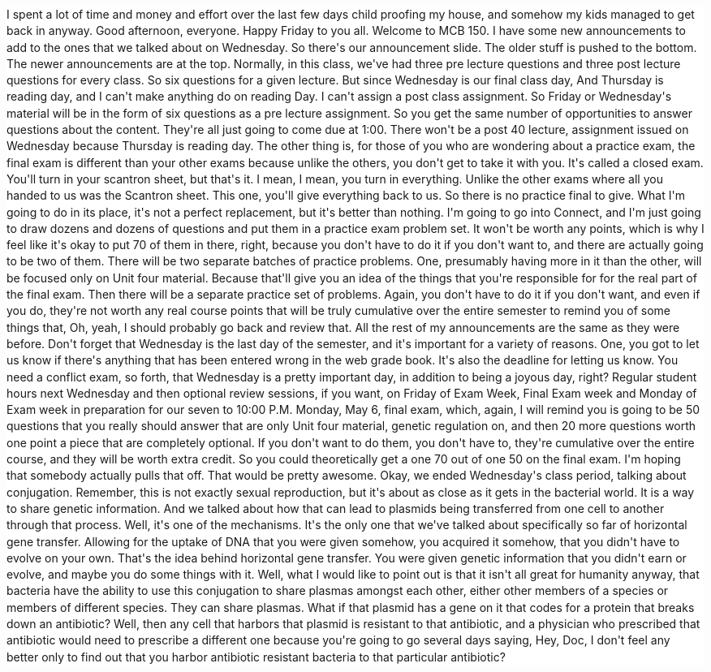 I  spent  a  lot  of  time  and  money  and effort  over  the  last  few  days  child  proofing  my  house, and  somehow  my  kids  managed  to  get  back  in  anyway. Good  afternoon,  everyone. Happy  Friday  to  you  all. Welcome  to  MCB  150. I  have  some  new  announcements  to add  to  the  ones  that  we  talked  about  on  Wednesday. So  there's  our  announcement  slide. The  older  stuff  is  pushed  to  the  bottom. The  newer  announcements  are  at  the  top. Normally,  in  this  class, we've  had  three  pre  lecture  questions and  three  post  lecture  questions  for  every  class. So  six  questions  for  a  given  lecture. But  since  Wednesday  is  our  final  class  day, And  Thursday  is  reading  day, and  I  can't  make  anything  do  on  reading  Day. I  can't  assign  a  post  class  assignment. So  Friday  or  Wednesday's  material  will  be  in the  form  of  six  questions  as  a  pre  lecture  assignment. So  you  get  the  same  number  of opportunities  to  answer  questions  about  the  content. They're  all  just  going  to  come  due  at  1:00. There  won't  be  a  post  40  lecture, assignment  issued  on  Wednesday because  Thursday  is  reading  day. The  other  thing  is,  for  those  of you  who  are  wondering  about  a  practice  exam, the  final  exam  is  different  than your  other  exams  because  unlike  the  others, you  don't  get  to  take  it  with  you. It's  called  a  closed  exam. You'll  turn  in  your  scantron  sheet,  but  that's  it. I  mean,  I  mean,  you  turn  in  everything. Unlike  the  other  exams  where  all  you handed  to  us  was  the  Scantron  sheet. This  one,  you'll  give  everything  back  to  us. So  there  is  no  practice  final  to  give. What  I'm  going  to  do  in  its  place, it's  not  a  perfect  replacement, but  it's  better  than  nothing. I'm  going  to  go  into  Connect, and  I'm  just  going  to  draw  dozens  and  dozens  of questions  and  put  them  in  a  practice  exam  problem  set. It  won't  be  worth  any  points, which  is  why  I  feel  like  it's  okay  to put  70  of  them  in  there,  right, because  you  don't  have  to  do  it  if  you  don't  want  to, and  there  are  actually  going  to  be  two  of  them. There  will  be  two  separate  batches  of  practice  problems. One,  presumably  having  more  in  it  than  the  other, will  be  focused  only  on  Unit  four  material. Because  that'll  give  you  an  idea of  the  things  that  you're responsible  for  for  the  real  part  of  the  final  exam. Then  there  will  be  a  separate  practice  set  of  problems. Again,  you  don't  have  to do  it  if  you  don't  want,  and  even  if  you  do, they're  not  worth  any  real  course points  that  will  be  truly cumulative  over  the  entire  semester to  remind  you  of  some  things  that, Oh,  yeah,  I  should  probably  go  back  and  review  that. All  the  rest  of  my  announcements are  the  same  as  they  were  before. Don't  forget  that  Wednesday is  the  last  day  of  the  semester, and  it's  important  for  a  variety  of  reasons. One,  you  got  to  let  us  know  if  there's  anything that  has  been  entered  wrong  in  the  web  grade  book. It's  also  the  deadline  for  letting  us  know. You  need  a  conflict  exam,  so  forth, that  Wednesday  is  a  pretty  important  day, in  addition  to  being  a  joyous  day,  right? Regular  student  hours  next  Wednesday and  then  optional  review  sessions, if  you  want,  on  Friday  of  Exam  Week, Final  Exam  week  and  Monday  of  Exam  week  in preparation  for  our  seven  to  10:00  P.M.  Monday, May  6,  final  exam,  which,  again, I  will  remind  you  is  going  to  be  50  questions  that  you really  should  answer  that  are  only  Unit  four  material, genetic  regulation  on,  and  then  20 more  questions  worth  one point  a  piece  that  are  completely  optional. If  you  don't  want  to  do  them,  you  don't  have  to, they're  cumulative  over  the  entire  course, and  they  will  be  worth  extra  credit. So  you  could  theoretically  get  a one  70  out  of  one  50  on  the  final  exam. I'm  hoping  that  somebody  actually pulls  that  off.  That  would  be  pretty  awesome. Okay,  we  ended  Wednesday's  class  period, talking  about  conjugation. Remember,  this  is  not  exactly  sexual  reproduction, but  it's  about  as  close  as  it gets  in  the  bacterial  world. It  is  a  way  to  share  genetic  information. And  we  talked  about  how  that  can  lead  to plasmids  being  transferred  from one  cell  to  another  through  that  process. Well,  it's  one  of  the  mechanisms. It's  the  only  one  that  we've  talked  about  specifically so  far  of  horizontal  gene  transfer. Allowing  for  the  uptake  of DNA  that  you  were  given  somehow, you  acquired  it  somehow, that  you  didn't  have  to  evolve  on  your  own. That's  the  idea  behind  horizontal  gene  transfer. You  were  given  genetic  information that  you  didn't  earn  or  evolve, and  maybe  you  do  some  things  with  it. Well,  what  I  would  like  to  point  out  is  that  it isn't  all  great  for  humanity  anyway, that  bacteria  have  the  ability  to  use this  conjugation  to  share  plasmas  amongst  each  other, either  other  members  of  a  species or  members  of  different  species. They  can  share  plasmas. What  if  that  plasmid  has  a  gene  on  it  that codes  for  a  protein  that  breaks  down  an  antibiotic? Well,  then  any  cell  that  harbors  that plasmid  is  resistant  to  that  antibiotic, and  a  physician  who  prescribed  that  antibiotic  would need  to  prescribe  a  different  one  because you're  going  to  go  several  days  saying,  Hey,  Doc, I  don't  feel  any  better  only  to  find  out  that  you harbor  antibiotic  resistant  bacteria to  that  particular  antibiotic?